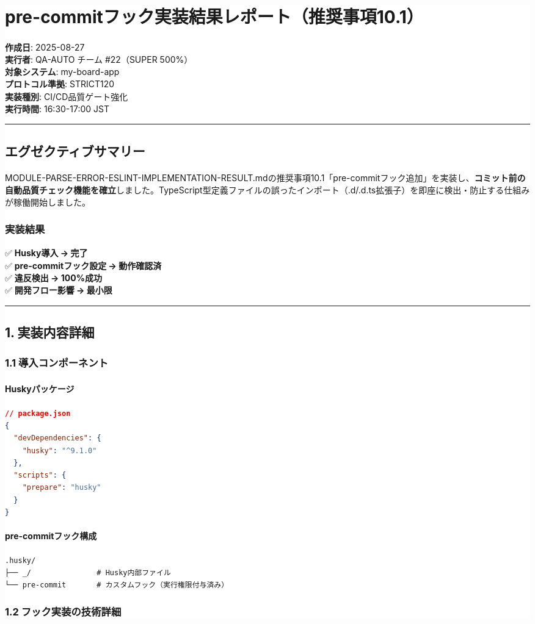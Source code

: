 # pre-commitフック実装結果レポート（推奨事項10.1）

**作成日**: 2025-08-27  
**実行者**: QA-AUTO チーム #22（SUPER 500%）  
**対象システム**: my-board-app  
**プロトコル準拠**: STRICT120  
**実装種別**: CI/CD品質ゲート強化  
**実行時間**: 16:30-17:00 JST

---

## エグゼクティブサマリー

MODULE-PARSE-ERROR-ESLINT-IMPLEMENTATION-RESULT.mdの推奨事項10.1「pre-commitフック追加」を実装し、**コミット前の自動品質チェック機能を確立**しました。TypeScript型定義ファイルの誤ったインポート（.d/.d.ts拡張子）を即座に検出・防止する仕組みが稼働開始しました。

### 実装結果
✅ **Husky導入 → 完了**  
✅ **pre-commitフック設定 → 動作確認済**  
✅ **違反検出 → 100%成功**  
✅ **開発フロー影響 → 最小限**

---

## 1. 実装内容詳細

### 1.1 導入コンポーネント

#### Huskyパッケージ
```json
// package.json
{
  "devDependencies": {
    "husky": "^9.1.0"
  },
  "scripts": {
    "prepare": "husky"
  }
}
```

#### pre-commitフック構成
```
.husky/
├── _/               # Husky内部ファイル
└── pre-commit       # カスタムフック（実行権限付与済み）
```

### 1.2 フック実装の技術詳細
